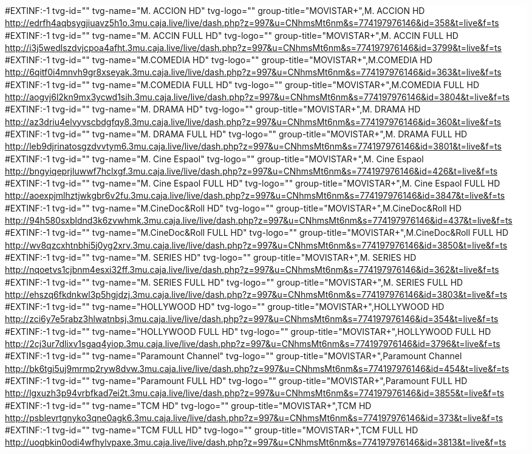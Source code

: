 #EXTINF:-1 tvg-id="" tvg-name="M. ACCION HD" tvg-logo="" group-title="MOVISTAR+",M. ACCION HD
http://edrfh4aqbsygjiuavz5h1o.3mu.caja.live/live/dash.php?z=997&u=CNhmsMt6nm&s=774197976146&id=358&t=live&f=ts
#EXTINF:-1 tvg-id="" tvg-name="M. ACCIN FULL HD" tvg-logo="" group-title="MOVISTAR+",M. ACCIN FULL HD
http://i3j5wedlszdvjcpoa4afht.3mu.caja.live/live/dash.php?z=997&u=CNhmsMt6nm&s=774197976146&id=3799&t=live&f=ts
#EXTINF:-1 tvg-id="" tvg-name="M.COMEDIA HD" tvg-logo="" group-title="MOVISTAR+",M.COMEDIA HD
http://6qitf0i4mnvh9gr8xseyak.3mu.caja.live/live/dash.php?z=997&u=CNhmsMt6nm&s=774197976146&id=363&t=live&f=ts
#EXTINF:-1 tvg-id="" tvg-name="M.COMEDIA FULL HD" tvg-logo="" group-title="MOVISTAR+",M.COMEDIA FULL HD
http://aogvj6l2kn9mx3ycwd1sih.3mu.caja.live/live/dash.php?z=997&u=CNhmsMt6nm&s=774197976146&id=3804&t=live&f=ts
#EXTINF:-1 tvg-id="" tvg-name="M. DRAMA HD" tvg-logo="" group-title="MOVISTAR+",M. DRAMA HD
http://az3driu4elvyvscbdgfqy8.3mu.caja.live/live/dash.php?z=997&u=CNhmsMt6nm&s=774197976146&id=360&t=live&f=ts
#EXTINF:-1 tvg-id="" tvg-name="M. DRAMA FULL HD" tvg-logo="" group-title="MOVISTAR+",M. DRAMA FULL HD
http://leb9djrinatosgzdvvtym6.3mu.caja.live/live/dash.php?z=997&u=CNhmsMt6nm&s=774197976146&id=3801&t=live&f=ts
#EXTINF:-1 tvg-id="" tvg-name="M. Cine Espaol" tvg-logo="" group-title="MOVISTAR+",M. Cine Espaol
http://bngyiqeprjluwwf7hclxgf.3mu.caja.live/live/dash.php?z=997&u=CNhmsMt6nm&s=774197976146&id=426&t=live&f=ts
#EXTINF:-1 tvg-id="" tvg-name="M. Cine Espaol FULL HD" tvg-logo="" group-title="MOVISTAR+",M. Cine Espaol FULL HD
http://aoexpjmlhztjwkgbr6v2fu.3mu.caja.live/live/dash.php?z=997&u=CNhmsMt6nm&s=774197976146&id=3847&t=live&f=ts
#EXTINF:-1 tvg-id="" tvg-name="M.CineDoc&Roll HD" tvg-logo="" group-title="MOVISTAR+",M.CineDoc&Roll HD
http://94h580sxbldnd3k6zvwhmk.3mu.caja.live/live/dash.php?z=997&u=CNhmsMt6nm&s=774197976146&id=437&t=live&f=ts
#EXTINF:-1 tvg-id="" tvg-name="M.CineDoc&Roll FULL HD" tvg-logo="" group-title="MOVISTAR+",M.CineDoc&Roll FULL HD
http://wv8qzcxhtnbhi5j0yg2xrv.3mu.caja.live/live/dash.php?z=997&u=CNhmsMt6nm&s=774197976146&id=3850&t=live&f=ts
#EXTINF:-1 tvg-id="" tvg-name="M. SERIES HD" tvg-logo="" group-title="MOVISTAR+",M. SERIES HD
http://nqoetvs1cjbnm4esxi32ff.3mu.caja.live/live/dash.php?z=997&u=CNhmsMt6nm&s=774197976146&id=362&t=live&f=ts
#EXTINF:-1 tvg-id="" tvg-name="M. SERIES FULL HD" tvg-logo="" group-title="MOVISTAR+",M. SERIES FULL HD
http://ehszq6fkdnkwl3p5hgjdzj.3mu.caja.live/live/dash.php?z=997&u=CNhmsMt6nm&s=774197976146&id=3803&t=live&f=ts
#EXTINF:-1 tvg-id="" tvg-name="HOLLYWOOD HD" tvg-logo="" group-title="MOVISTAR+",HOLLYWOOD HD
http://zci6y7e5rabz3hlwatnbsj.3mu.caja.live/live/dash.php?z=997&u=CNhmsMt6nm&s=774197976146&id=354&t=live&f=ts
#EXTINF:-1 tvg-id="" tvg-name="HOLLYWOOD FULL HD" tvg-logo="" group-title="MOVISTAR+",HOLLYWOOD FULL HD
http://2cj3ur7dlixv1sgaq4yiop.3mu.caja.live/live/dash.php?z=997&u=CNhmsMt6nm&s=774197976146&id=3796&t=live&f=ts
#EXTINF:-1 tvg-id="" tvg-name="Paramount Channel" tvg-logo="" group-title="MOVISTAR+",Paramount Channel
http://bk6tgi5uj9mrmp2ryw8dvw.3mu.caja.live/live/dash.php?z=997&u=CNhmsMt6nm&s=774197976146&id=454&t=live&f=ts
#EXTINF:-1 tvg-id="" tvg-name="Paramount FULL HD" tvg-logo="" group-title="MOVISTAR+",Paramount FULL HD
http://lgxuzh3p94vrbfkad7ei2t.3mu.caja.live/live/dash.php?z=997&u=CNhmsMt6nm&s=774197976146&id=3855&t=live&f=ts
#EXTINF:-1 tvg-id="" tvg-name="TCM HD" tvg-logo="" group-title="MOVISTAR+",TCM HD
http://psblevrtgnyko3qne0agk6.3mu.caja.live/live/dash.php?z=997&u=CNhmsMt6nm&s=774197976146&id=373&t=live&f=ts
#EXTINF:-1 tvg-id="" tvg-name="TCM FULL HD" tvg-logo="" group-title="MOVISTAR+",TCM FULL HD
http://uoqbkin0odi4wfhylvpaxe.3mu.caja.live/live/dash.php?z=997&u=CNhmsMt6nm&s=774197976146&id=3813&t=live&f=ts